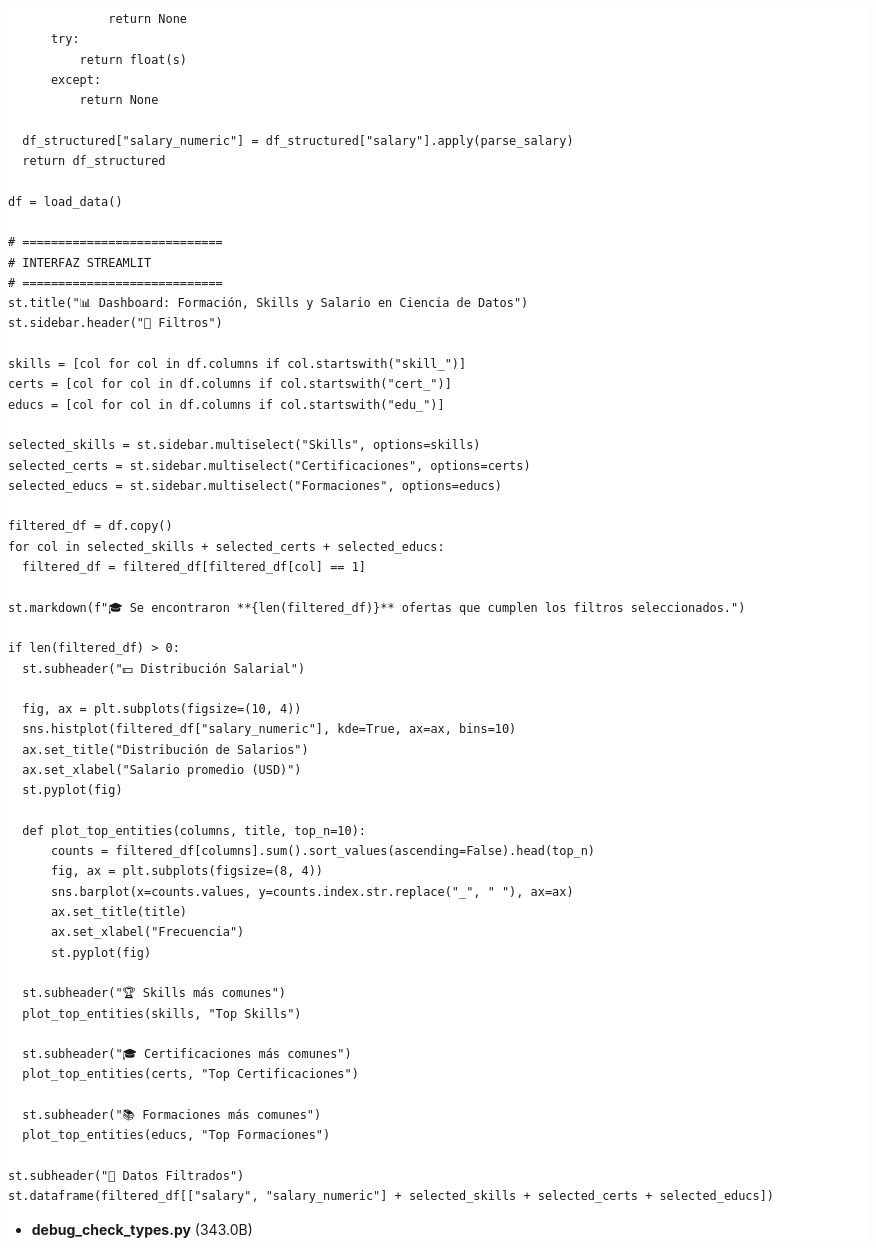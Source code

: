   ```
                return None
        try:
            return float(s)
        except:
            return None

    df_structured["salary_numeric"] = df_structured["salary"].apply(parse_salary)
    return df_structured

df = load_data()

# ============================
# INTERFAZ STREAMLIT
# ============================
st.title("📊 Dashboard: Formación, Skills y Salario en Ciencia de Datos")
st.sidebar.header("🎯 Filtros")

skills = [col for col in df.columns if col.startswith("skill_")]
certs = [col for col in df.columns if col.startswith("cert_")]
educs = [col for col in df.columns if col.startswith("edu_")]

selected_skills = st.sidebar.multiselect("Skills", options=skills)
selected_certs = st.sidebar.multiselect("Certificaciones", options=certs)
selected_educs = st.sidebar.multiselect("Formaciones", options=educs)

filtered_df = df.copy()
for col in selected_skills + selected_certs + selected_educs:
    filtered_df = filtered_df[filtered_df[col] == 1]

st.markdown(f"🎓 Se encontraron **{len(filtered_df)}** ofertas que cumplen los filtros seleccionados.")

if len(filtered_df) > 0:
    st.subheader("💵 Distribución Salarial")

    fig, ax = plt.subplots(figsize=(10, 4))
    sns.histplot(filtered_df["salary_numeric"], kde=True, ax=ax, bins=10)
    ax.set_title("Distribución de Salarios")
    ax.set_xlabel("Salario promedio (USD)")
    st.pyplot(fig)

    def plot_top_entities(columns, title, top_n=10):
        counts = filtered_df[columns].sum().sort_values(ascending=False).head(top_n)
        fig, ax = plt.subplots(figsize=(8, 4))
        sns.barplot(x=counts.values, y=counts.index.str.replace("_", " "), ax=ax)
        ax.set_title(title)
        ax.set_xlabel("Frecuencia")
        st.pyplot(fig)

    st.subheader("🏆 Skills más comunes")
    plot_top_entities(skills, "Top Skills")

    st.subheader("🎓 Certificaciones más comunes")
    plot_top_entities(certs, "Top Certificaciones")

    st.subheader("📚 Formaciones más comunes")
    plot_top_entities(educs, "Top Formaciones")

st.subheader("🧾 Datos Filtrados")
st.dataframe(filtered_df[["salary", "salary_numeric"] + selected_skills + selected_certs + selected_educs])
  ```
- **debug_check_types.py** (343.0B)